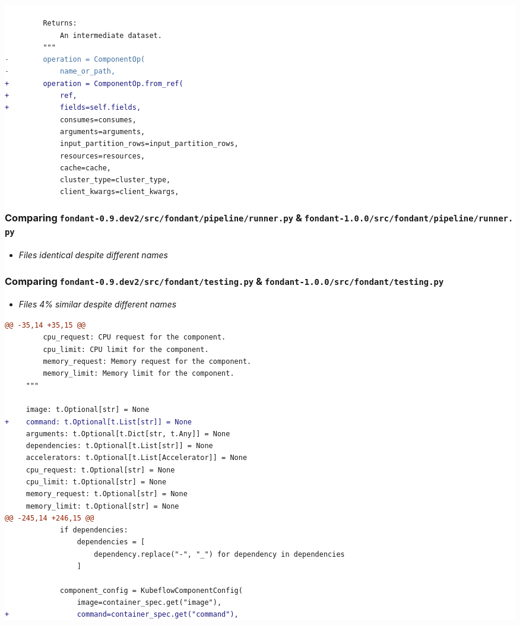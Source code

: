 ```diff
 
         Returns:
             An intermediate dataset.
         """
-        operation = ComponentOp(
-            name_or_path,
+        operation = ComponentOp.from_ref(
+            ref,
+            fields=self.fields,
             consumes=consumes,
             arguments=arguments,
             input_partition_rows=input_partition_rows,
             resources=resources,
             cache=cache,
             cluster_type=cluster_type,
             client_kwargs=client_kwargs,
```

### Comparing `fondant-0.9.dev2/src/fondant/pipeline/runner.py` & `fondant-1.0.0/src/fondant/pipeline/runner.py`

 * *Files identical despite different names*

### Comparing `fondant-0.9.dev2/src/fondant/testing.py` & `fondant-1.0.0/src/fondant/testing.py`

 * *Files 4% similar despite different names*

```diff
@@ -35,14 +35,15 @@
         cpu_request: CPU request for the component.
         cpu_limit: CPU limit for the component.
         memory_request: Memory request for the component.
         memory_limit: Memory limit for the component.
     """
 
     image: t.Optional[str] = None
+    command: t.Optional[t.List[str]] = None
     arguments: t.Optional[t.Dict[str, t.Any]] = None
     dependencies: t.Optional[t.List[str]] = None
     accelerators: t.Optional[t.List[Accelerator]] = None
     cpu_request: t.Optional[str] = None
     cpu_limit: t.Optional[str] = None
     memory_request: t.Optional[str] = None
     memory_limit: t.Optional[str] = None
@@ -245,14 +246,15 @@
             if dependencies:
                 dependencies = [
                     dependency.replace("-", "_") for dependency in dependencies
                 ]
 
             component_config = KubeflowComponentConfig(
                 image=container_spec.get("image"),
+                command=container_spec.get("command"),
